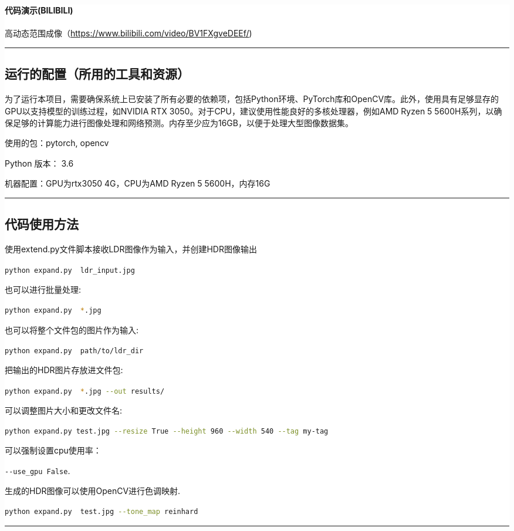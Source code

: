 #### 代码演示(BILIBILI)

高动态范围成像（https://www.bilibili.com/video/BV1FXgveDEEf/)

---

## 运行的配置（所用的工具和资源）

为了运行本项目，需要确保系统上已安装了所有必要的依赖项，包括Python环境、PyTorch库和OpenCV库。此外，使用具有足够显存的GPU以支持模型的训练过程，如NVIDIA RTX 3050。对于CPU，建议使用性能良好的多核处理器，例如AMD Ryzen 5 5600H系列，以确保足够的计算能力进行图像处理和网络预测。内存至少应为16GB，以便于处理大型图像数据集。

 

使用的包：pytorch, opencv

Python 版本： 3.6

机器配置：GPU为rtx3050 4G，CPU为AMD Ryzen 5 5600H，内存16G

---

## 代码使用方法

使用extend.py文件脚本接收LDR图像作为输入，并创建HDR图像输出

```bash
python expand.py  ldr_input.jpg
```

也可以进行批量处理:

```bash
python expand.py  *.jpg
```

也可以将整个文件包的图片作为输入:

```bash
python expand.py  path/to/ldr_dir
```

把输出的HDR图片存放进文件包:

```bash
python expand.py  *.jpg --out results/
```

可以调整图片大小和更改文件名:
```bash
python expand.py test.jpg --resize True --height 960 --width 540 --tag my-tag
```

可以强制设置cpu使用率：

 `--use_gpu False`.


 生成的HDR图像可以使用OpenCV进行色调映射.

```bash
python expand.py  test.jpg --tone_map reinhard
```

---